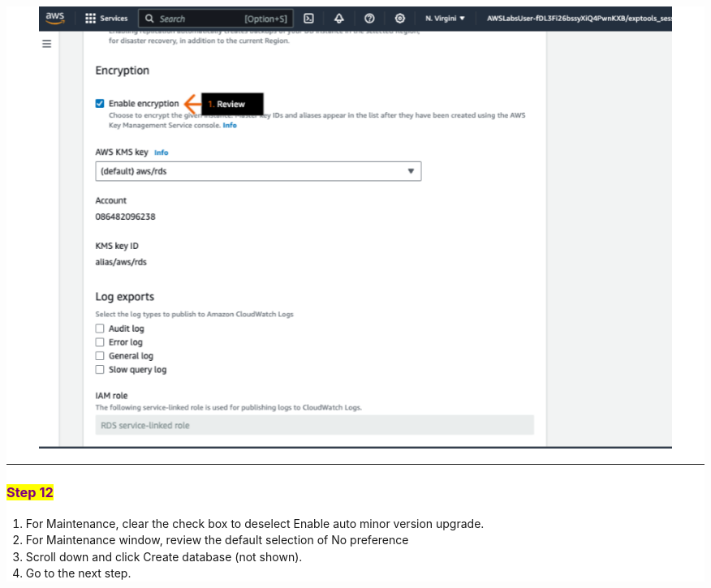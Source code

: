 <figure><img src="../../../.gitbook/assets/image (12) (2).png" alt=""><figcaption></figcaption></figure>

***

### <mark style="color:purple;">**Step 12**</mark>

1. For Maintenance, clear the check box to deselect Enable auto minor version upgrade.
2. For Maintenance window, review the default selection of No preference
3. Scroll down and click Create database (not shown).
4. Go to the next step.

